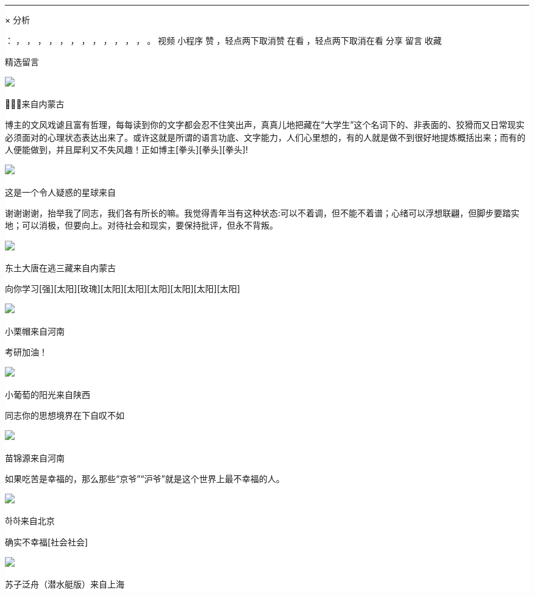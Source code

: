 

****



×  分析

：  ，  ，  ，  ，  ，  ，  ，  ，  ，  ，  ，  ，  。  视频  小程序  赞  ，轻点两下取消赞  在看  ，轻点两下取消在看
分享  留言  收藏

精选留言

![](http://wx.qlogo.cn/mmopen/k0Ue4mIpaV97qBr8DOHNtjQv3kibU6BZp00ovBUfHUu47GXsJLNFRh4mIIibRJO18oTG2m2icY0mnLO3zXTHkC4LricLxoyibdncByKaB9icoyI5CCF7wRQOLe67UQbZ8Q7lDS/64)

🧸🧸🧸来自内蒙古

博主的文风戏谑且富有哲理，每每读到你的文字都会忍不住笑出声，真真儿地把藏在“大学生”这个名词下的、非表面的、狡猾而又日常现实必须面对的心理状态表达出来了。或许这就是所谓的语言功底、文字能力，人们心里想的，有的人就是做不到很好地提炼概括出来；而有的人便能做到，并且犀利又不失风趣！正如博主[拳头][拳头][拳头]!

![](http://wx.qlogo.cn/mmhead/Q3auHgzwzM6VbGrBOOAlGagxkqgSgMFEKjUr4VTcuSxZf64GJ3Sezw/64)

这是一个令人疑惑的星球来自

谢谢谢谢，抬举我了同志，我们各有所长的嘛。我觉得青年当有这种状态:可以不着调，但不能不着谱；心绪可以浮想联翩，但脚步要踏实地；可以消极，但要向上。对待社会和现实，要保持批评，但永不背叛。

![](http://wx.qlogo.cn/mmopen/k0Ue4mIpaV97qBr8DOHNtjQv3kibU6BZp00ovBUfHUu47GXsJLNFRh4mIIibRJO18oTG2m2icY0mnLO3zXTHkC4LricLxoyibdncByKaB9icoyI5CCF7wRQOLe67UQbZ8Q7lDS/64)

东土大唐在逃三藏来自内蒙古

向你学习[强][太阳][玫瑰][太阳][太阳][太阳][太阳][太阳][太阳]

![](http://wx.qlogo.cn/mmopen/KHvxKg8z8EgibOR8S5zMTjvp4jic34iaz8KkiaOF4LVF0iaiaiaGqOhSHuW1iac6NuQKoKsQQsvBQXfFl773Q9iba4ALDOebRbYERhLkx/64)

小栗帽来自河南

考研加油！

![](http://wx.qlogo.cn/finderhead/I1YzhXxW8YCK2VVGYrjYYh2BbC61gqAsSfrX6JxI8xiaw8PjiavicXoUw/64)

小葡萄的阳光来自陕西

同志你的思想境界在下自叹不如

![](http://wx.qlogo.cn/mmopen/O9pEic1aHxeb9ic8W7YES78ApFPbsJKYA7rOqJtLBDicgDjpAAALMrb7eK8L7DFP8cYtpD9TiaZ9qWEiajeBzibxjyKq4WiadtICicxI6iap0yHibrhCLb3zkQrDv71CqrfSc6YbkI/64)

苗锦源来自河南

如果吃苦是幸福的，那么那些“京爷”“沪爷”就是这个世界上最不幸福的人。

![](http://wx.qlogo.cn/mmopen/O9pEic1aHxeakHYeWibpJrupGRibh8mZK0PvobtmWAFd4Yib8BKArxmKjDuVaph5HYjoBtXlFNspCBcYERYnTibafor295FIx0PLT/64)

하하来自北京

确实不幸福[社会社会]

![](http://wx.qlogo.cn/mmopen/O9pEic1aHxebezua5Lz7EWFicXff4LOL1xRjvtwo8F9YjiaKRl9sXg6UJuCD6BicDBGMsM9iaTB6y6fib1mGWM7UibKTPmvwkM9rZPL/64)

苏子泛舟（潜水艇版）来自上海
